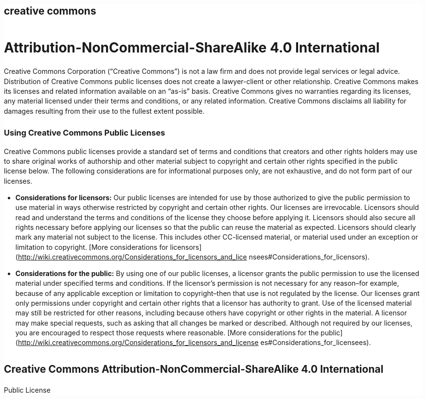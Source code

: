 ## creative commons

# Attribution-NonCommercial-ShareAlike 4.0 International

Creative Commons Corporation (“Creative Commons”) is not a law firm and 
does not provide legal services or legal advice. Distribution of Creative 
Commons public licenses does not create a lawyer-client or other relationship. 
Creative Commons makes its licenses and related information available on an 
“as-is” basis. Creative Commons gives no warranties regarding its licenses, 
any material licensed under their terms and conditions, or any related 
information. Creative Commons disclaims all liability for damages resulting 
from their use to the fullest extent possible.

### Using Creative Commons Public Licenses

Creative Commons public licenses provide a standard set of terms and conditions 
that creators and other rights holders may use to share original works of 
authorship and other material subject to copyright and certain other rights 
specified in the public license below. The following considerations are for 
informational purposes only, are not exhaustive, and do not form part of our 
licenses.

* __Considerations for licensors:__ Our public licenses are intended for use by 
those authorized to give the public permission to use material in ways 
otherwise restricted by copyright and certain other rights. Our licenses are 
irrevocable. Licensors should read and understand the terms and conditions of 
the license they choose before applying it. Licensors should also secure all 
rights necessary before applying our licenses so that the public can reuse the 
material as expected. Licensors should clearly mark any material not subject to 
the license. This includes other CC-licensed material, or material used under 
an exception or limitation to copyright. [More considerations for 
licensors](http://wiki.creativecommons.org/Considerations_for_licensors_and_lice
nsees#Considerations_for_licensors).

* __Considerations for the public:__ By using one of our public licenses, a 
licensor grants the public permission to use the licensed material under 
specified terms and conditions. If the licensor’s permission is not necessary 
for any reason–for example, because of any applicable exception or limitation 
to copyright–then that use is not regulated by the license. Our licenses 
grant only permissions under copyright and certain other rights that a licensor 
has authority to grant. Use of the licensed material may still be restricted 
for other reasons, including because others have copyright or other rights in 
the material. A licensor may make special requests, such as asking that all 
changes be marked or described. Although not required by our licenses, you are 
encouraged to respect those requests where reasonable. [More considerations for 
the 
public](http://wiki.creativecommons.org/Considerations_for_licensors_and_license
es#Considerations_for_licensees).

## Creative Commons Attribution-NonCommercial-ShareAlike 4.0 International 
Public License

